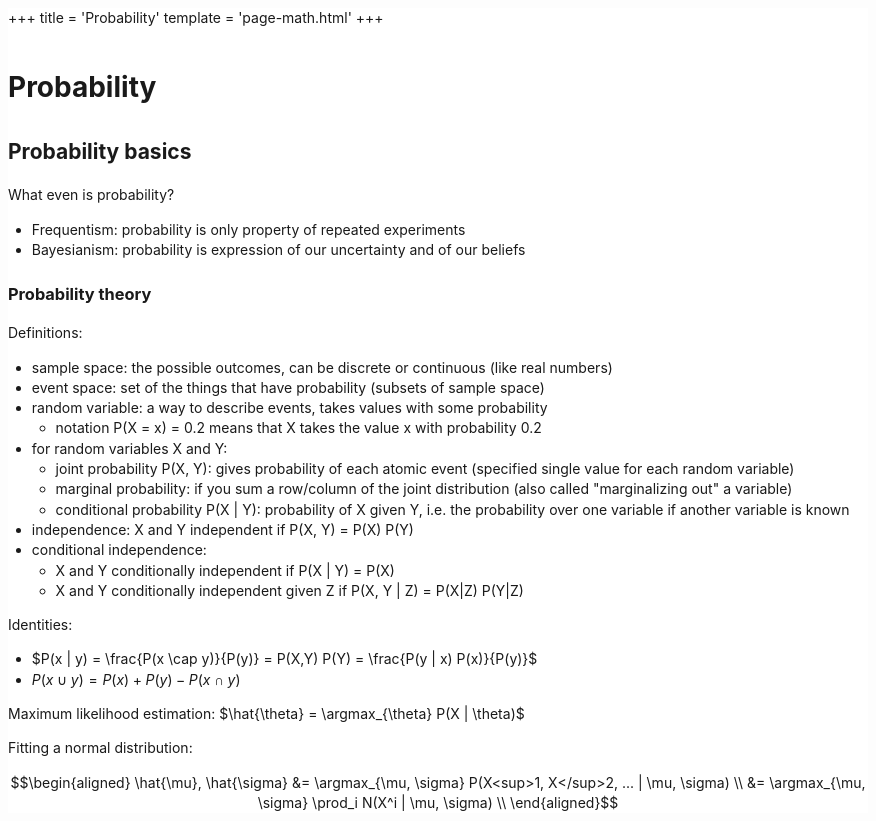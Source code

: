 +++
title = 'Probability'
template = 'page-math.html'
+++
# Probability

## Probability basics

What even is probability?

-   Frequentism: probability is only property of repeated experiments
-   Bayesianism: probability is expression of our uncertainty and of our
    beliefs

### Probability theory

Definitions:

-   sample space: the possible outcomes, can be discrete or continuous
    (like real numbers)
-   event space: set of the things that have probability (subsets of
    sample space)
-   random variable: a way to describe events, takes values with some
    probability
    -   notation P(X = x) = 0.2 means that X takes the value x with
        probability 0.2
-   for random variables X and Y:
    -   joint probability P(X, Y): gives probability of each atomic
        event (specified single value for each random variable)
    -   marginal probability: if you sum a row/column of the joint
        distribution (also called "marginalizing out" a variable)
    -   conditional probability P(X | Y): probability of X given Y,
        i.e. the probability over one variable if another variable is
        known
-   independence: X and Y independent if P(X, Y) = P(X) P(Y)
-   conditional independence:
    -   X and Y conditionally independent if P(X | Y) = P(X)
    -   X and Y conditionally independent given Z if P(X, Y | Z) =
        P(X|Z) P(Y|Z)

Identities:

-   $P(x | y) = \frac{P(x \cap y)}{P(y)} = P(X,Y) P(Y) = \frac{P(y | x) P(x)}{P(y)}$
-   $P(x \cup y) = P(x) + P(y) - P(x \cap y)$

Maximum likelihood estimation:
$\hat{\theta} = \argmax_{\theta} P(X | \theta)$

Fitting a normal distribution:

$$\begin{aligned}
    \hat{\mu}, \hat{\sigma}  &= \argmax_{\mu, \sigma} P(X<sup>1, X</sup>2, ... | \mu, \sigma) \\
                            &= \argmax_{\mu, \sigma} \prod_i N(X^i | \mu, \sigma) \\
\end{aligned}$$
